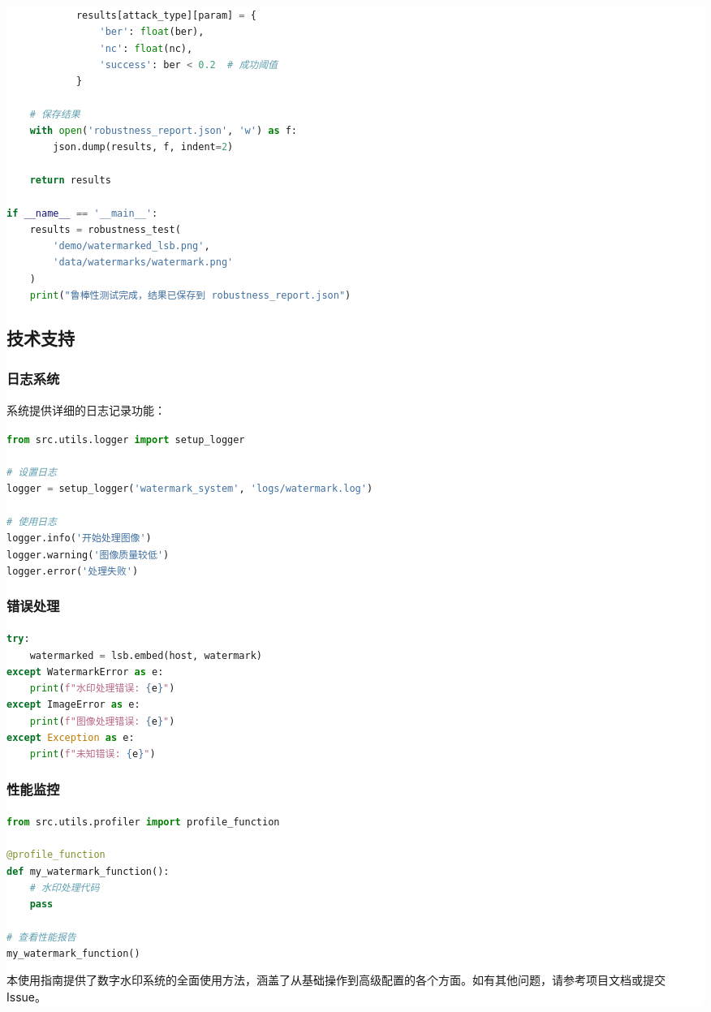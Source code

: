 ```python
            results[attack_type][param] = {
                'ber': float(ber),
                'nc': float(nc),
                'success': ber < 0.2  # 成功阈值
            }
    
    # 保存结果
    with open('robustness_report.json', 'w') as f:
        json.dump(results, f, indent=2)
    
    return results

if __name__ == '__main__':
    results = robustness_test(
        'demo/watermarked_lsb.png',
        'data/watermarks/watermark.png'
    )
    print("鲁棒性测试完成，结果已保存到 robustness_report.json")
```

## 技术支持

### 日志系统
系统提供详细的日志记录功能：

```python
from src.utils.logger import setup_logger

# 设置日志
logger = setup_logger('watermark_system', 'logs/watermark.log')

# 使用日志
logger.info('开始处理图像')
logger.warning('图像质量较低')
logger.error('处理失败')
```

### 错误处理
```python
try:
    watermarked = lsb.embed(host, watermark)
except WatermarkError as e:
    print(f"水印处理错误: {e}")
except ImageError as e:
    print(f"图像处理错误: {e}")
except Exception as e:
    print(f"未知错误: {e}")
```

### 性能监控
```python
from src.utils.profiler import profile_function

@profile_function
def my_watermark_function():
    # 水印处理代码
    pass

# 查看性能报告
my_watermark_function()
```

本使用指南提供了数字水印系统的全面使用方法，涵盖了从基础操作到高级配置的各个方面。如有其他问题，请参考项目文档或提交Issue。
